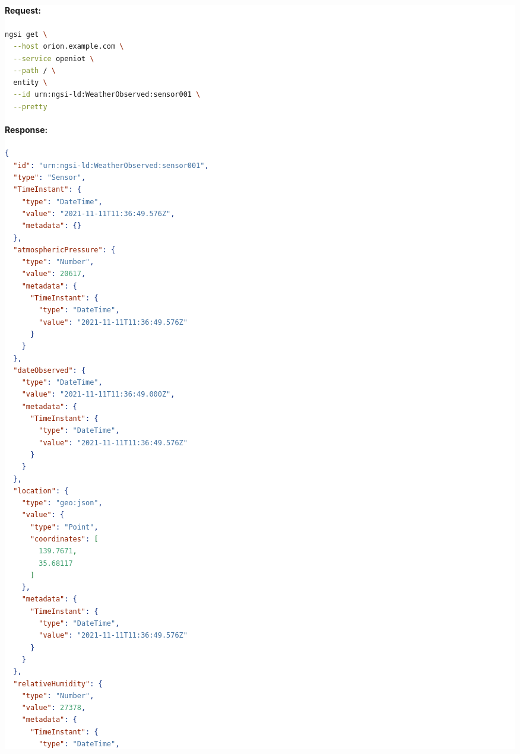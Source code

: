 #### Request:

```bash
ngsi get \
  --host orion.example.com \
  --service openiot \
  --path / \
  entity \
  --id urn:ngsi-ld:WeatherObserved:sensor001 \
  --pretty
```

#### Response:

```json
{
  "id": "urn:ngsi-ld:WeatherObserved:sensor001",
  "type": "Sensor",
  "TimeInstant": {
    "type": "DateTime",
    "value": "2021-11-11T11:36:49.576Z",
    "metadata": {}
  },
  "atmosphericPressure": {
    "type": "Number",
    "value": 20617,
    "metadata": {
      "TimeInstant": {
        "type": "DateTime",
        "value": "2021-11-11T11:36:49.576Z"
      }
    }
  },
  "dateObserved": {
    "type": "DateTime",
    "value": "2021-11-11T11:36:49.000Z",
    "metadata": {
      "TimeInstant": {
        "type": "DateTime",
        "value": "2021-11-11T11:36:49.576Z"
      }
    }
  },
  "location": {
    "type": "geo:json",
    "value": {
      "type": "Point",
      "coordinates": [
        139.7671,
        35.68117
      ]
    },
    "metadata": {
      "TimeInstant": {
        "type": "DateTime",
        "value": "2021-11-11T11:36:49.576Z"
      }
    }
  },
  "relativeHumidity": {
    "type": "Number",
    "value": 27378,
    "metadata": {
      "TimeInstant": {
        "type": "DateTime",
```